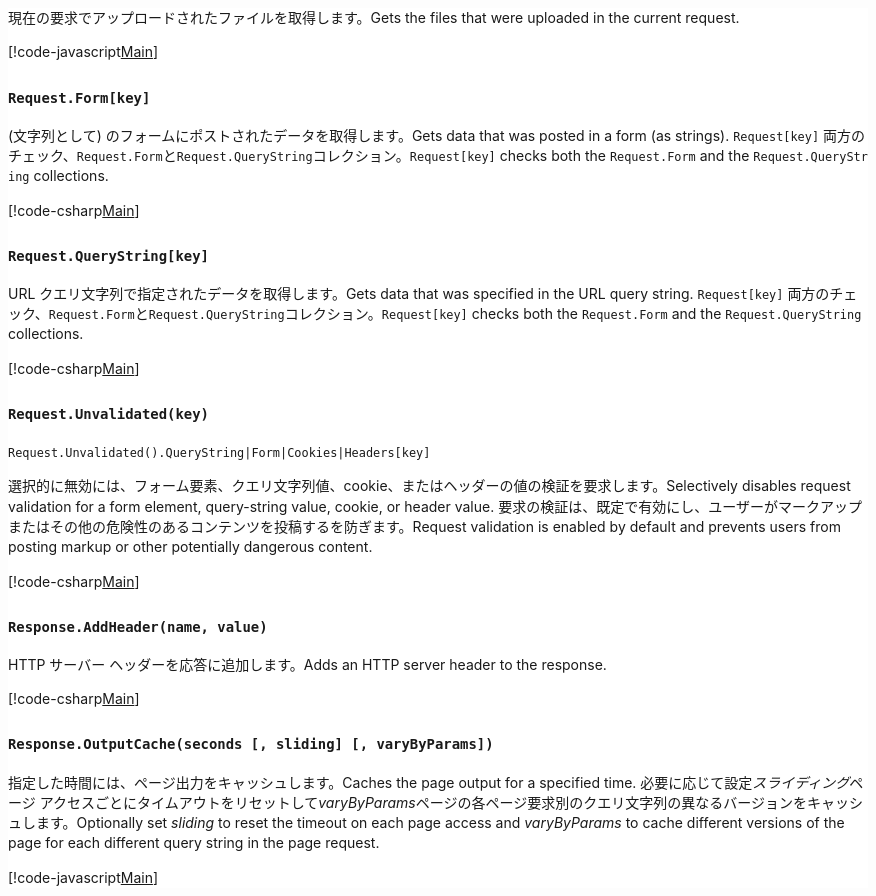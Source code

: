 <span data-ttu-id="4f5ad-144">現在の要求でアップロードされたファイルを取得します。</span><span class="sxs-lookup"><span data-stu-id="4f5ad-144">Gets the files that were uploaded in the current request.</span></span>

[!code-javascript[Main](asp-net-web-pages-api-reference/samples/sample18.js)]

### `Request.Form[key]`

<span data-ttu-id="4f5ad-145">(文字列として) のフォームにポストされたデータを取得します。</span><span class="sxs-lookup"><span data-stu-id="4f5ad-145">Gets data that was posted in a form (as strings).</span></span> <span data-ttu-id="4f5ad-146">`Request[key]` 両方のチェック、`Request.Form`と`Request.QueryString`コレクション。</span><span class="sxs-lookup"><span data-stu-id="4f5ad-146">`Request[key]` checks both the `Request.Form` and the `Request.QueryString` collections.</span></span>

[!code-csharp[Main](asp-net-web-pages-api-reference/samples/sample19.cs)]

### `Request.QueryString[key]`

<span data-ttu-id="4f5ad-147">URL クエリ文字列で指定されたデータを取得します。</span><span class="sxs-lookup"><span data-stu-id="4f5ad-147">Gets data that was specified in the URL query string.</span></span> <span data-ttu-id="4f5ad-148">`Request[key]` 両方のチェック、`Request.Form`と`Request.QueryString`コレクション。</span><span class="sxs-lookup"><span data-stu-id="4f5ad-148">`Request[key]` checks both the `Request.Form` and the `Request.QueryString` collections.</span></span>

[!code-csharp[Main](asp-net-web-pages-api-reference/samples/sample20.cs)]

### `Request.Unvalidated(key)`  
`Request.Unvalidated().QueryString|Form|Cookies|Headers[key]`

<span data-ttu-id="4f5ad-149">選択的に無効には、フォーム要素、クエリ文字列値、cookie、またはヘッダーの値の検証を要求します。</span><span class="sxs-lookup"><span data-stu-id="4f5ad-149">Selectively disables request validation for a form element, query-string value, cookie, or header value.</span></span> <span data-ttu-id="4f5ad-150">要求の検証は、既定で有効にし、ユーザーがマークアップまたはその他の危険性のあるコンテンツを投稿するを防ぎます。</span><span class="sxs-lookup"><span data-stu-id="4f5ad-150">Request validation is enabled by default and prevents users from posting markup or other potentially dangerous content.</span></span>

[!code-csharp[Main](asp-net-web-pages-api-reference/samples/sample21.cs)]

### `Response.AddHeader(name, value)`

<span data-ttu-id="4f5ad-151">HTTP サーバー ヘッダーを応答に追加します。</span><span class="sxs-lookup"><span data-stu-id="4f5ad-151">Adds an HTTP server header to the response.</span></span>

[!code-csharp[Main](asp-net-web-pages-api-reference/samples/sample22.cs)]

### `Response.OutputCache(seconds [, sliding] [, varyByParams])`

<span data-ttu-id="4f5ad-152">指定した時間には、ページ出力をキャッシュします。</span><span class="sxs-lookup"><span data-stu-id="4f5ad-152">Caches the page output for a specified time.</span></span> <span data-ttu-id="4f5ad-153">必要に応じて設定*スライディング*ページ アクセスごとにタイムアウトをリセットして*varyByParams*ページの各ページ要求別のクエリ文字列の異なるバージョンをキャッシュします。</span><span class="sxs-lookup"><span data-stu-id="4f5ad-153">Optionally set *sliding* to reset the timeout on each page access and *varyByParams* to cache different versions of the page for each different query string in the page request.</span></span>

[!code-javascript[Main](asp-net-web-pages-api-reference/samples/sample23.js)]
